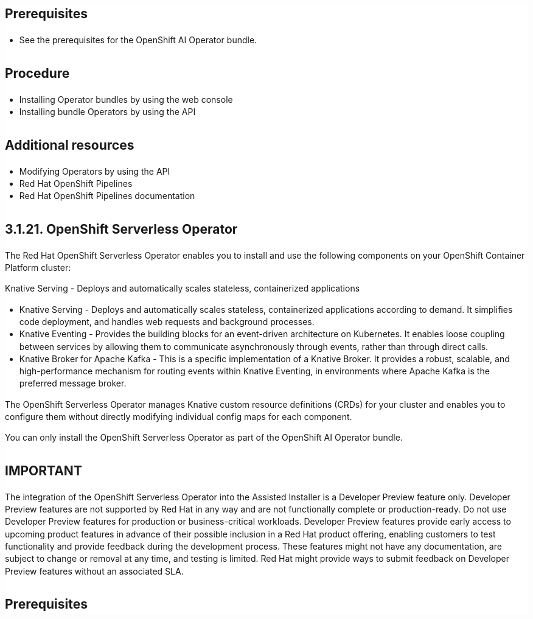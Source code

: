 ## Prerequisites

- See the prerequisites for the OpenShift AI Operator bundle.

## Procedure

- Installing Operator bundles by using the web console
- Installing bundle Operators by using the API

## Additional resources

- Modifying Operators by using the API
- Red Hat OpenShift Pipelines
- Red Hat OpenShift Pipelines documentation

## 3.1.21. OpenShift Serverless Operator

The Red Hat OpenShift Serverless Operator enables you to install and use the following components on your OpenShift Container Platform cluster:

Knative Serving - Deploys and automatically scales stateless, containerized applications

- Knative Serving - Deploys and automatically scales stateless, containerized applications according to demand. It simplifies code deployment, and handles web requests and background processes.
- Knative Eventing - Provides the building blocks for an event-driven architecture on Kubernetes. It enables loose coupling between services by allowing them to communicate asynchronously through events, rather than through direct calls.
- Knative Broker for Apache Kafka - This is a specific implementation of a Knative Broker. It provides a robust, scalable, and high-performance mechanism for routing events within Knative Eventing, in environments where Apache Kafka is the preferred message broker.

The OpenShift Serverless Operator manages Knative custom resource definitions (CRDs) for your cluster and enables you to configure them without directly modifying individual config maps for each component.

You can only install the OpenShift Serverless Operator as part of the OpenShift AI Operator bundle.



## IMPORTANT

The integration of the OpenShift Serverless Operator into the Assisted Installer is a Developer Preview feature only. Developer Preview features are not supported by Red Hat in any way and are not functionally complete or production-ready. Do not use Developer Preview features for production or business-critical workloads. Developer Preview features provide early access to upcoming product features in advance of their possible inclusion in a Red Hat product offering, enabling customers to test functionality and provide feedback during the development process. These features might not have any documentation, are subject to change or removal at any time, and testing is limited. Red Hat might provide ways to submit feedback on Developer Preview features without an associated SLA.

## Prerequisites
